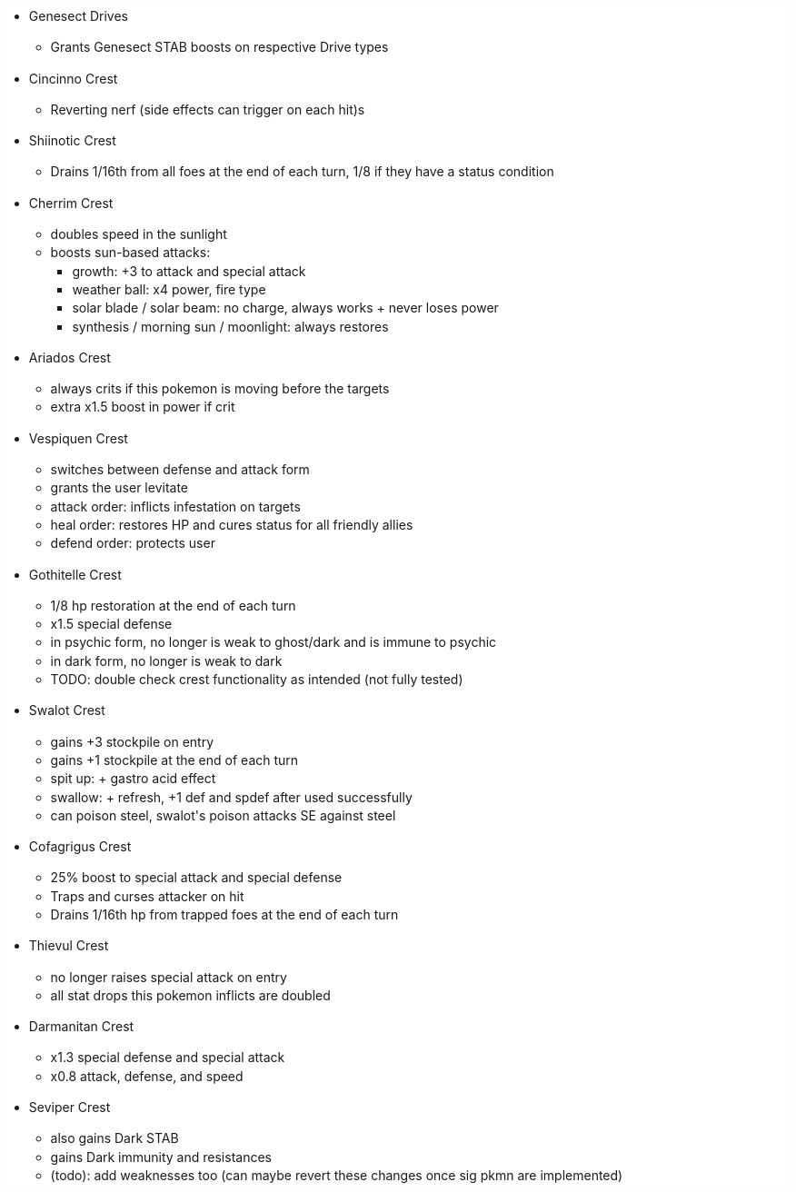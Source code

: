 - Genesect Drives
  - Grants Genesect STAB boosts on respective Drive types
 
- Cincinno Crest
  - Reverting nerf (side effects can trigger on each hit)s
 
- Shiinotic Crest
  - Drains 1/16th from all foes at the end of each turn, 1/8 if they have a status condition
 
- Cherrim Crest
  - doubles speed in the sunlight
  - boosts sun-based attacks:
    - growth: +3 to attack and special attack
    - weather ball: x4 power, fire type
    - solar blade / solar beam: no charge, always works + never loses power
    - synthesis / morning sun / moonlight: always restores
 
- Ariados Crest
  - always crits if this pokemon is moving before the targets
  - extra x1.5 boost in power if crit
 
- Vespiquen Crest
  - switches between defense and attack form
  - grants the user levitate
  - attack order: inflicts infestation on targets
  - heal order: restores HP and cures status for all friendly allies
  - defend order: protects user
 
- Gothitelle Crest
  - 1/8 hp restoration at the end of each turn
  - x1.5 special defense
  - in psychic form, no longer is weak to ghost/dark and is immune to psychic
  - in dark form, no longer is weak to dark
  - TODO: double check crest functionality as intended (not fully tested)
 
- Swalot Crest
  - gains +3 stockpile on entry
  - gains +1 stockpile at the end of each turn
  - spit up: + gastro acid effect
  - swallow: + refresh, +1 def and spdef after used successfully
  - can poison steel, swalot's poison attacks SE against steel
 
- Cofagrigus Crest
  - 25% boost to special attack and special defense
  - Traps and curses attacker on hit
  - Drains 1/16th hp from trapped foes at the end of each turn

- Thievul Crest
  - no longer raises special attack on entry
  - all stat drops this pokemon inflicts are doubled

- Darmanitan Crest
  - x1.3 special defense and special attack
  - x0.8 attack, defense, and speed

- Seviper Crest
  - also gains Dark STAB
  - gains Dark immunity and resistances
  - (todo): add weaknesses too (can maybe revert these changes once sig pkmn are implemented)

